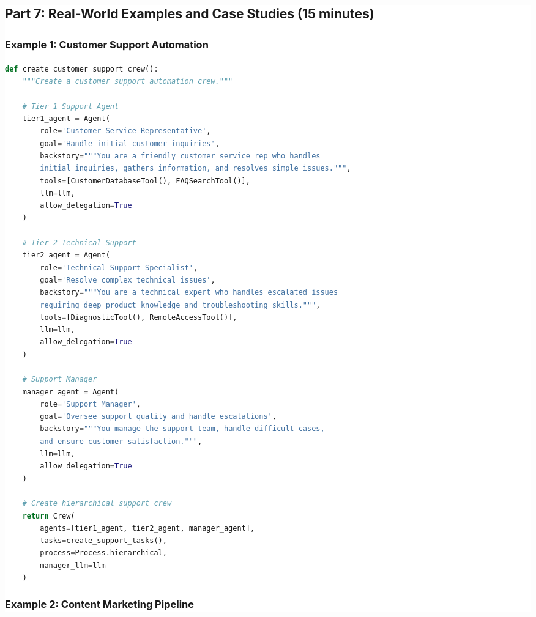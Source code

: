 ## Part 7: Real-World Examples and Case Studies (15 minutes)

### Example 1: Customer Support Automation

```python
def create_customer_support_crew():
    """Create a customer support automation crew."""
    
    # Tier 1 Support Agent
    tier1_agent = Agent(
        role='Customer Service Representative',
        goal='Handle initial customer inquiries',
        backstory="""You are a friendly customer service rep who handles 
        initial inquiries, gathers information, and resolves simple issues.""",
        tools=[CustomerDatabaseTool(), FAQSearchTool()],
        llm=llm,
        allow_delegation=True
    )
    
    # Tier 2 Technical Support
    tier2_agent = Agent(
        role='Technical Support Specialist',
        goal='Resolve complex technical issues',
        backstory="""You are a technical expert who handles escalated issues 
        requiring deep product knowledge and troubleshooting skills.""",
        tools=[DiagnosticTool(), RemoteAccessTool()],
        llm=llm,
        allow_delegation=True
    )
    
    # Support Manager
    manager_agent = Agent(
        role='Support Manager',
        goal='Oversee support quality and handle escalations',
        backstory="""You manage the support team, handle difficult cases, 
        and ensure customer satisfaction.""",
        llm=llm,
        allow_delegation=True
    )
    
    # Create hierarchical support crew
    return Crew(
        agents=[tier1_agent, tier2_agent, manager_agent],
        tasks=create_support_tasks(),
        process=Process.hierarchical,
        manager_llm=llm
    )
```

### Example 2: Content Marketing Pipeline
